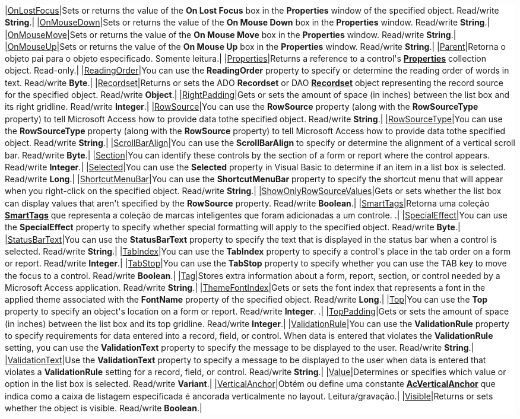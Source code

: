 |[OnLostFocus](ce4b1917-c986-3059-69cb-830345c5f25a.md)|Sets or returns the value of the  **On Lost Focus** box in the **Properties** window of the specified object. Read/write **String**.|
|[OnMouseDown](2290e2ef-956a-4178-0de5-03fb8b7470aa.md)|Sets or returns the value of the  **On Mouse Down** box in the **Properties** window. Read/write **String**.|
|[OnMouseMove](2a173ef5-4c63-98e1-aa24-dbb106fcc8cd.md)|Sets or returns the value of the  **On Mouse Move** box in the **Properties** window. Read/write **String**.|
|[OnMouseUp](a0f93909-a3d6-255f-6c9d-77259155741b.md)|Sets or returns the value of the  **On Mouse Up** box in the **Properties** window. Read/write **String**.|
|[Parent](c588debe-db0f-46a0-a2f4-ff86e4eddc75.md)|Retorna o objeto pai para o objeto especificado. Somente leitura.|
|[Properties](ff0caafd-dc7c-21fc-a3d2-f6caf63899be.md)|Returns a reference to a control's **[Properties](7e888aad-e783-dfc5-46df-9d92c89cfc35.md)** collection object. Read-only.|
|[ReadingOrder](9af8afab-e253-01d4-f79c-01bfa9d8e60b.md)|You can use the  **ReadingOrder** property to specify or determine the reading order of words in text. Read/write **Byte**.|
|[Recordset](ead14d35-eb76-6487-ac9e-329b5d38366c.md)|Returns or sets the ADO  **Recordset** or DAO **[Recordset](9774232C-E6DA-175B-FC7F-ED2AB7908FA0.md)** object representing the record source for the specified object. Read/write **Object**.|
|[RightPadding](aacb7180-a9f3-9450-dd2f-35f21768a9c7.md)|Gets or sets the amount of space (in inches) between the list box and its right gridline. Read/write  **Integer**.|
|[RowSource](7f6c8b99-36b2-3bd3-af8f-f93d67d20f39.md)|You can use the  **RowSource** property (along with the **RowSourceType** property) to tell Microsoft Access how to provide data tothe specified object. Read/write **String**.|
|[RowSourceType](a98a44d4-b2a5-d591-9295-3222d708ee88.md)|You can use the  **RowSourceType** property (along with the **RowSource** property) to tell Microsoft Access how to provide data tothe specified object. Read/write **String**.|
|[ScrollBarAlign](6eb9b2d1-e306-5980-7ad0-ff0b9c1cd0c6.md)|You can use the  **ScrollBarAlign** to specify or determine the alignment of a vertical scroll bar. Read/write **Byte**.|
|[Section](297d3e45-8072-e31b-5462-badf2027ebe5.md)|You can identify these controls by the section of a form or report where the control appears. Read/write  **Integer**.|
|[Selected](db30f166-c82b-2a77-6feb-bf03810fc36d.md)|You can use the  **Selected** property in Visual Basic to determine if an item in a list box is selected. Read/write **Long**.|
|[ShortcutMenuBar](5da48eb8-b4ce-a3e5-323b-18f1ec76e00c.md)|You can use the  **ShortcutMenuBar** property to specify the shortcut menu that will appear when you right-click on the specified object. Read/write **String**.|
|[ShowOnlyRowSourceValues](35fc7924-ba76-d322-99ae-f5e355536bc0.md)|Gets or sets whether the list box can display values that aren't specified by the  **RowSource** property. Read/write **Boolean**.|
|[SmartTags](1f35ca6b-fde1-6dc8-4b1b-f3089eee9204.md)|Retorna uma coleção  **[SmartTags](79c0e84e-e0a1-35b8-b826-9d2cde3bd485.md)** que representa a coleção de marcas inteligentes que foram adicionadas a um controle. .|
|[SpecialEffect](7cd56728-559d-ffd8-8230-fa570c4633e9.md)|You can use the  **SpecialEffect** property to specify whether special formatting will apply to the specified object. Read/write **Byte**.|
|[StatusBarText](281baa24-d32f-72fe-a57d-201ce4bd8777.md)|You can use the  **StatusBarText** property to specify the text that is displayed in the status bar when a control is selected. Read/write **String**.|
|[TabIndex](50db3c8f-5bc6-d663-3e07-7014f80188b5.md)|You can use the  **TabIndex** property to specify a control's place in the tab order on a form or report. Read/write **Integer**.|
|[TabStop](0581f18a-7d23-2836-0959-88f84dc1a4ad.md)|You can use the  **TabStop** property to specify whether you can use the TAB key to move the focus to a control. Read/write **Boolean**.|
|[Tag](85ee226a-3f66-820d-e90c-3e47ddb8d2d4.md)|Stores extra information about a form, report, section, or control needed by a Microsoft Access application. Read/write  **String**.|
|[ThemeFontIndex](7fa3a5ef-c59b-8ce5-1d7f-6b00991dc12b.md)|Gets or sets the font index that represents a font in the applied theme associated with the  **FontName** property of the specified object. Read/write **Long**.|
|[Top](1b1606ca-01df-1c5b-5865-51dc257d62c0.md)|You can use the  **Top** property to specify an object's location on a form or report. Read/write **Integer**. .|
|[TopPadding](b453cfc4-d059-395a-7c62-ae07f12e1677.md)|Gets or sets the amount of space (in inches) between the list box and its top gridline. Read/write  **Integer**.|
|[ValidationRule](d3a605d6-cb17-fc4a-0e01-72a21416f980.md)|You can use the  **ValidationRule** property to specify requirements for data entered into a record, field, or control. When data is entered that violates the **ValidationRule** setting, you can use the **ValidationText** property to specify the message to be displayed to the user. Read/write **String**.|
|[ValidationText](be52194b-be06-9a85-30f6-718211038213.md)|Use the  **ValidationText** property to specify a message to be displayed to the user when data is entered that violates a **ValidationRule** setting for a record, field, or control. Read/write **String**.|
|[Value](4427ed24-3255-13a2-5b42-6a3d93ed76a9.md)|Determines or specifies which value or option in the list box is selected. Read/write  **Variant**.|
|[VerticalAnchor](2c38763c-5b90-9219-8a3b-3bfef035a9bb.md)|Obtém ou define uma constante  **[AcVerticalAnchor](08f16c8b-1566-cfad-795a-cb65a91c4e52.md)** que indica como a caixa de listagem especificada é ancorada verticalmente no layout. Leitura/gravação.|
|[Visible](76361c20-b6b4-6d75-e732-2e63b2c8485e.md)|Returns or sets whether the object is visible. Read/write  **Boolean**.|